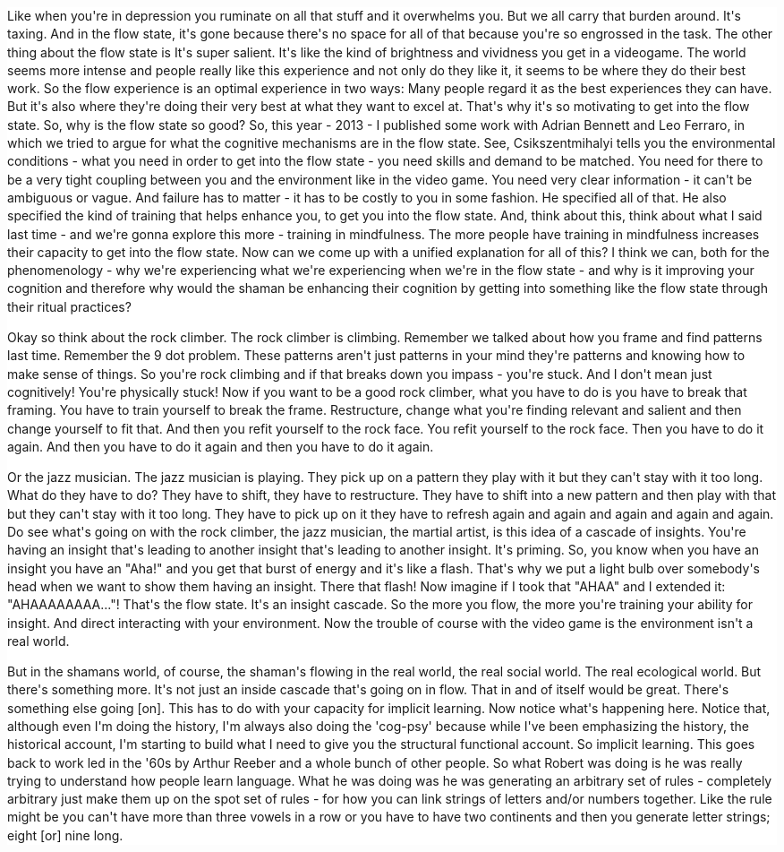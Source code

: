 Like when you're in depression you ruminate on all that stuff and it overwhelms you. But we all carry that burden around. It's taxing. And in the flow state, it's gone because there's no space for all of that because you're so engrossed in the task. The other thing about the flow state is It's super salient. It's like the kind of brightness and vividness you get in a videogame. The world seems more intense and people really like this experience and not only do they like it, it seems to be where they do their best work. So the flow experience is an optimal experience in two ways: Many people regard it as the best experiences they can have. But it's also where they're doing their very best at what they want to excel at. That's why it's so motivating to get into the flow state. So, why is the flow state so good? So, this year - 2013 - I published some work with Adrian Bennett and Leo Ferraro, in which we tried to argue for what the cognitive mechanisms are in the flow state. See, Csikszentmihalyi tells you the environmental conditions - what you need in order to get into the flow state - you need skills and demand to be matched. You need for there to be a very tight coupling between you and the environment like in the video game. You need very clear information - it can't be ambiguous or vague. And failure has to matter - it has to be costly to you in some fashion. He specified all of that. He also specified the kind of training that helps enhance you, to get you into the flow state. And, think about this, think about what I said last time - and we're gonna explore this more - training in mindfulness. The more people have training in mindfulness increases their capacity to get into the flow state. Now can we come up with a unified explanation for all of this? I think we can, both for the phenomenology - why we're experiencing what we're experiencing when we're in the flow state - and why is it improving your cognition and therefore why would the shaman be enhancing their cognition by getting into something like the flow state through their ritual practices?

Okay so think about the rock climber. The rock climber is climbing. Remember we talked about how you frame and find patterns last time. Remember the 9 dot problem. These patterns aren't just patterns in your mind they're patterns and knowing how to make sense of things. So you're rock climbing and if that breaks down you impass - you're stuck. And I don't mean just cognitively\! You're physically stuck\! Now if you want to be a good rock climber, what you have to do is you have to break that framing. You have to train yourself to break the frame. Restructure, change what you're finding relevant and salient and then change yourself to fit that. And then you refit yourself to the rock face. You refit yourself to the rock face. Then you have to do it again. And then you have to do it again and then you have to do it again.

Or the jazz musician. The jazz musician is playing. They pick up on a pattern they play with it but they can't stay with it too long. What do they have to do? They have to shift, they have to restructure. They have to shift into a new pattern and then play with that but they can't stay with it too long. They have to pick up on it they have to refresh again and again and again and again and again. Do see what's going on with the rock climber, the jazz musician, the martial artist, is this idea of a cascade of insights. You're having an insight that's leading to another insight that's leading to another insight. It's priming. So, you know when you have an insight you have an "Aha\!" and you get that burst of energy and it's like a flash. That's why we put a light bulb over somebody's head when we want to show them having an insight. There that flash\! Now imagine if I took that "AHAA" and I extended it: "AHAAAAAAAA..."\! That's the flow state. It's an insight cascade. So the more you flow, the more you're training your ability for insight. And direct interacting with your environment. Now the trouble of course with the video game is the environment isn't a real world.

But in the shamans world, of course, the shaman's flowing in the real world, the real social world. The real ecological world. But there's something more. It's not just an inside cascade that's going on in flow. That in and of itself would be great. There's something else going \[on\]. This has to do with your capacity for implicit learning. Now notice what's happening here. Notice that, although even I'm doing the history, I'm always also doing the 'cog-psy' because while I've been emphasizing the history, the historical account, I'm starting to build what I need to give you the structural functional account. So implicit learning. This goes back to work led in the '60s by Arthur Reeber and a whole bunch of other people. So what Robert was doing is he was really trying to understand how people learn language. What he was doing was he was generating an arbitrary set of rules - completely arbitrary just make them up on the spot set of rules - for how you can link strings of letters and/or numbers together. Like the rule might be you can't have more than three vowels in a row or you have to have two continents and then you generate letter strings; eight \[or\] nine long.
